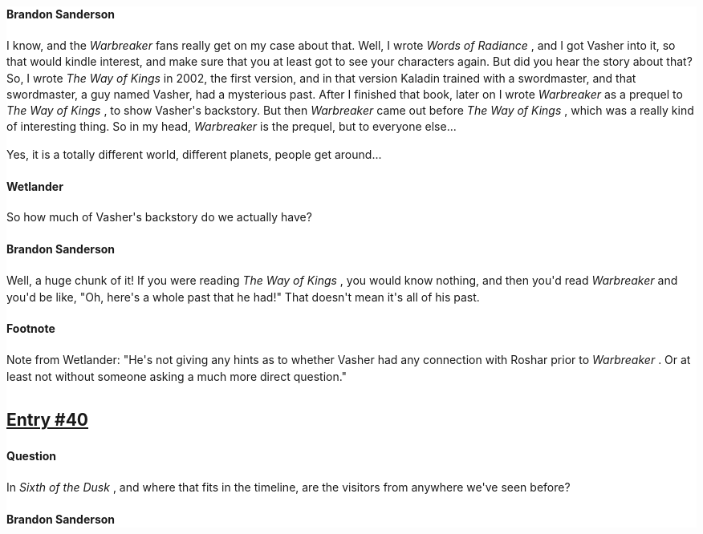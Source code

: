 #### Brandon Sanderson

I know, and the
*Warbreaker*
fans really get on my case about that. Well, I wrote
*Words of Radiance*
, and I got Vasher into it, so that would kindle interest, and make sure that you at least got to see your characters again. But did you hear the story about that? So, I wrote
*The Way of Kings*
in 2002, the first version, and in that version Kaladin trained with a swordmaster, and that swordmaster, a guy named Vasher, had a mysterious past. After I finished that book, later on I wrote
*Warbreaker*
as a prequel to
*The Way of Kings*
, to show Vasher's backstory. But then
*Warbreaker*
came out before
*The Way of Kings*
, which was a really kind of interesting thing. So in my head,
*Warbreaker*
is the prequel, but to everyone else...

Yes, it is a totally different world, different planets, people get around...

#### Wetlander

So how much of Vasher's backstory do we actually have?

#### Brandon Sanderson

Well, a huge chunk of it! If you were reading
*The Way of Kings*
, you would know nothing, and then you'd read
*Warbreaker*
and you'd be like, "Oh, here's a whole past that he had!" That doesn't mean it's all of his past.

#### Footnote

Note from Wetlander: "He's not giving any hints as to whether Vasher had any connection with Roshar prior to
*Warbreaker*
. Or at least not without someone asking a much more direct question."

## [Entry #40](./t-1109/40)

#### Question

In
*Sixth of the Dusk*
, and where that fits in the timeline, are the visitors from anywhere we've seen before?

#### Brandon Sanderson
